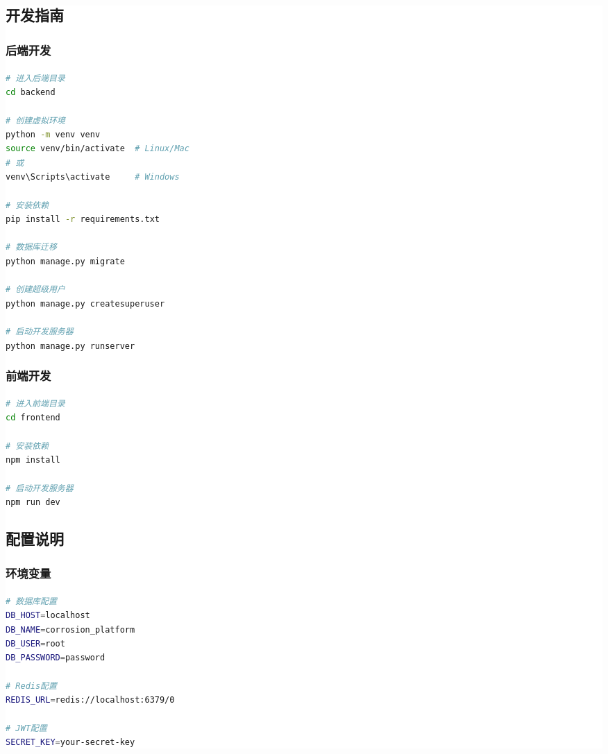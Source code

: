 ## 开发指南

### 后端开发
```bash
# 进入后端目录
cd backend

# 创建虚拟环境
python -m venv venv
source venv/bin/activate  # Linux/Mac
# 或
venv\Scripts\activate     # Windows

# 安装依赖
pip install -r requirements.txt

# 数据库迁移
python manage.py migrate

# 创建超级用户
python manage.py createsuperuser

# 启动开发服务器
python manage.py runserver
```

### 前端开发
```bash
# 进入前端目录
cd frontend

# 安装依赖
npm install

# 启动开发服务器
npm run dev
```

## 配置说明

### 环境变量
```bash
# 数据库配置
DB_HOST=localhost
DB_NAME=corrosion_platform
DB_USER=root
DB_PASSWORD=password

# Redis配置
REDIS_URL=redis://localhost:6379/0

# JWT配置
SECRET_KEY=your-secret-key
```
